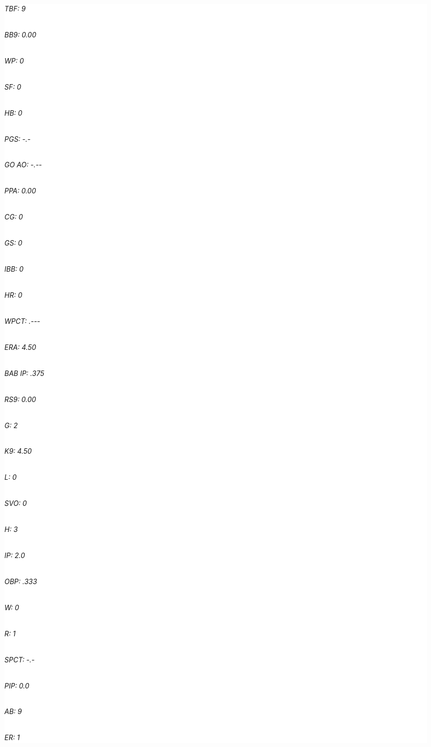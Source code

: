 ###### TBF: 9
###### BB9: 0.00
###### WP: 0
###### SF: 0
###### HB: 0
###### PGS: -.-
###### GO AO: -.--
###### PPA: 0.00
###### CG: 0
###### GS: 0
###### IBB: 0
###### HR: 0
###### WPCT: .---
###### ERA: 4.50
###### BAB IP: .375
###### RS9: 0.00
###### G: 2
###### K9: 4.50
###### L: 0
###### SVO: 0
###### H: 3
###### IP: 2.0
###### OBP: .333
###### W: 0
###### R: 1
###### SPCT: -.-
###### PIP: 0.0
###### AB: 9
###### ER: 1